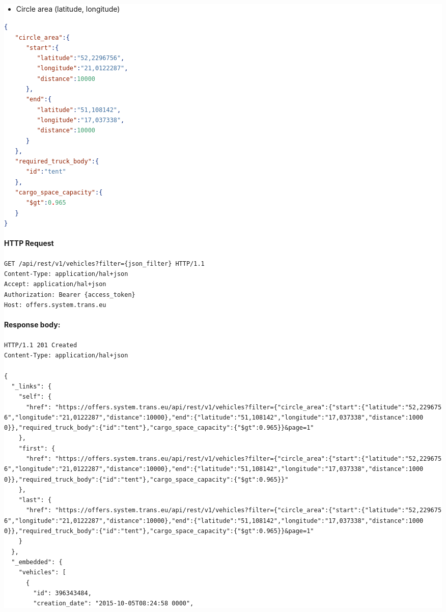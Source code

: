 * Circle area (latitude, longitude)

```json
{
   "circle_area":{
      "start":{
         "latitude":"52,2296756",
         "longitude":"21,0122287",
         "distance":10000
      },
      "end":{
         "latitude":"51,108142",
         "longitude":"17,037338",
         "distance":10000
      }
   },
   "required_truck_body":{
      "id":"tent"
   },
   "cargo_space_capacity":{
      "$gt":0.965
   }
}
```

#### HTTP Request #####

```http
GET /api/rest/v1/vehicles?filter={json_filter} HTTP/1.1
Content-Type: application/hal+json
Accept: application/hal+json
Authorization: Bearer {access_token}
Host: offers.system.trans.eu
```

#### Response body: ####
```http
HTTP/1.1 201 Created
Content-Type: application/hal+json

{
  "_links": {
    "self": {
      "href": "https://offers.system.trans.eu/api/rest/v1/vehicles?filter={"circle_area":{"start":{"latitude":"52,2296756","longitude":"21,0122287","distance":10000},"end":{"latitude":"51,108142","longitude":"17,037338","distance":10000}},"required_truck_body":{"id":"tent"},"cargo_space_capacity":{"$gt":0.965}}&page=1"
    },
    "first": {
      "href": "https://offers.system.trans.eu/api/rest/v1/vehicles?filter={"circle_area":{"start":{"latitude":"52,2296756","longitude":"21,0122287","distance":10000},"end":{"latitude":"51,108142","longitude":"17,037338","distance":10000}},"required_truck_body":{"id":"tent"},"cargo_space_capacity":{"$gt":0.965}}"
    },
    "last": {
      "href": "https://offers.system.trans.eu/api/rest/v1/vehicles?filter={"circle_area":{"start":{"latitude":"52,2296756","longitude":"21,0122287","distance":10000},"end":{"latitude":"51,108142","longitude":"17,037338","distance":10000}},"required_truck_body":{"id":"tent"},"cargo_space_capacity":{"$gt":0.965}}&page=1"
    }
  },
  "_embedded": {
    "vehicles": [
      {
        "id": 396343484,
        "creation_date": "2015-10-05T08:24:58 0000",
```